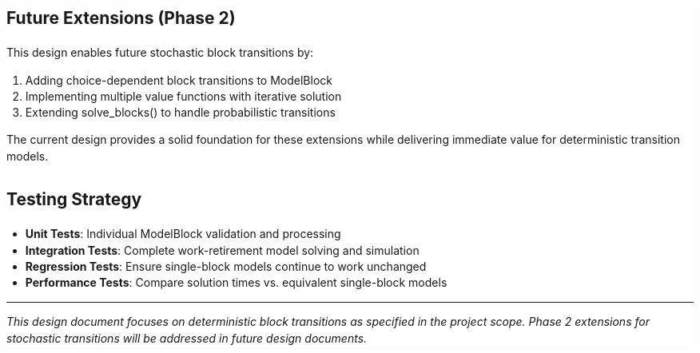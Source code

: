 ## Future Extensions (Phase 2)

This design enables future stochastic block transitions by:

1. Adding choice-dependent block transitions to ModelBlock
2. Implementing multiple value functions with iterative solution
3. Extending solve_blocks() to handle probabilistic transitions

The current design provides a solid foundation for these extensions while delivering immediate value for deterministic transition models.

## Testing Strategy

- **Unit Tests**: Individual ModelBlock validation and processing
- **Integration Tests**: Complete work-retirement model solving and simulation
- **Regression Tests**: Ensure single-block models continue to work unchanged
- **Performance Tests**: Compare solution times vs. equivalent single-block models

---

*This design document focuses on deterministic block transitions as specified in the project scope. Phase 2 extensions for stochastic transitions will be addressed in future design documents.*
